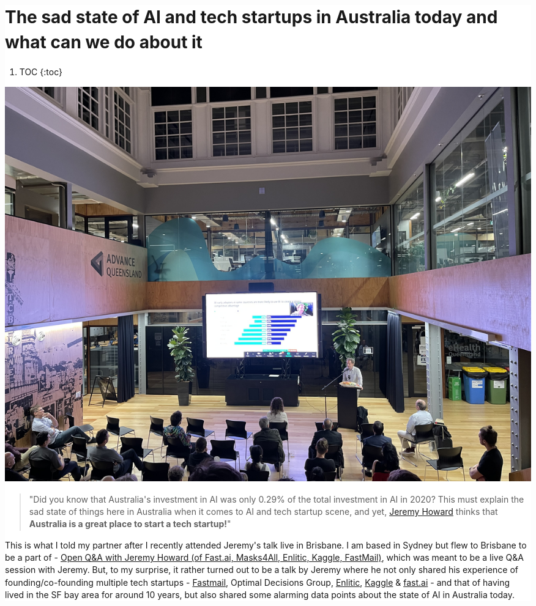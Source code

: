 # The sad state of AI and tech startups in Australia today and what can we do about it 

1. TOC 
{:toc}

![](/images/qld_ai_hub.jpeg "Jeremy Howard speaking at a meetup in Queensland")


> "Did you know that Australia's investment in AI was only 0.29% of the total investment in AI in 2020? This must explain the sad state of things here in Australia when it comes to AI and tech startup scene, and yet, [Jeremy Howard](https://en.wikipedia.org/wiki/Jeremy_Howard_(entrepreneur)) thinks that **Australia is a great place to start a tech startup!**"
 
This is what I told my partner after I recently attended Jeremy's talk live in Brisbane. I am based in Sydney but flew to Brisbane to be a part of - [Open Q&A with Jeremy Howard (of Fast.ai, Masks4All, Enlitic, Kaggle, FastMail)](https://www.meetup.com/Queensland_AI/events/276959669/), which was meant to be a live Q&A session with Jeremy. 
But, to my surprise, it rather turned out to be a talk by Jeremy where he not only shared his experience of founding/co-founding multiple tech startups - [Fastmail](https://www.fastmail.com/), Optimal Decisions Group, [Enlitic](https://www.enlitic.com/), [Kaggle](https://www.kaggle.com/) & [fast.ai](https://www.fast.ai/about/) - and that of having lived in the SF bay area for around 10 years, but also shared some alarming data points about the state of AI in Australia today.  
